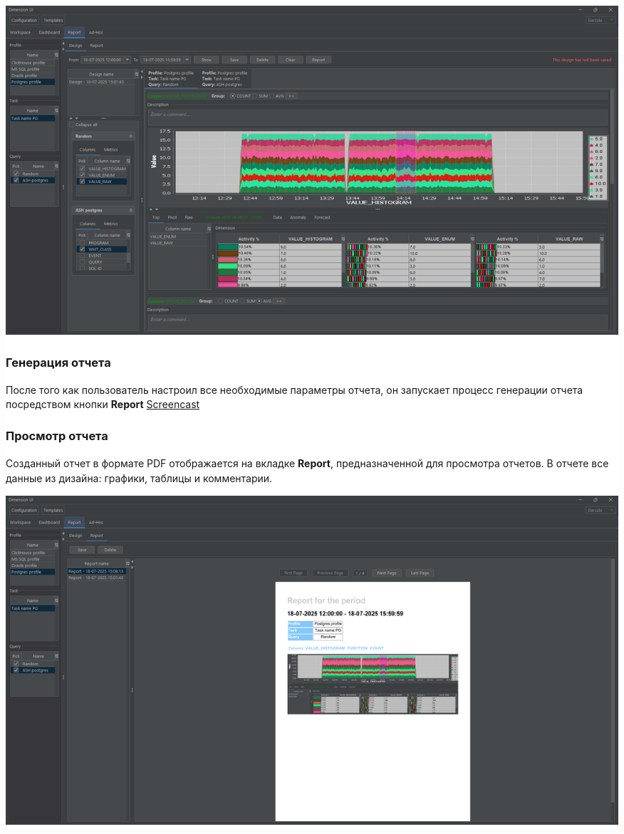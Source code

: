 ![Design](media/report/design.png#center)

### Генерация отчета

После того как пользователь настроил все необходимые параметры отчета, он запускает процесс генерации отчета посредством
кнопки **Report**  <a href="media/report/report.gif"  target="_blank">Screencast</a>


### Просмотр отчета

Созданный отчет в формате PDF отображается на вкладке **Report**, предназначенной для просмотра отчетов. В отчете все данные из дизайна: графики, таблицы и комментарии.

![Report](media/report/report.png#center)
